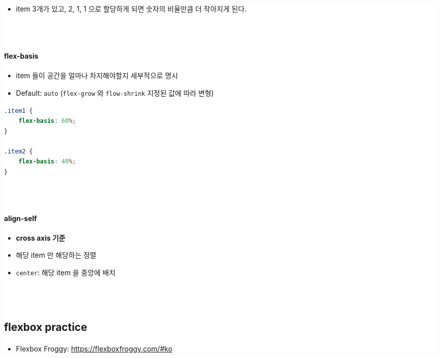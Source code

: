 - item 3개가 있고, 2, 1, 1 으로 할당하게 되면 숫자의 비율만큼 더 작아지게 된다.

<br><br>

#### flex-basis

- item 들이 공간을 얼마나 차지해야할지 세부적으로 명시

- Default: `auto`  (`flex-grow` 와 `flow-shrink` 지정된 값에 따라 변형)

```css
.item1 {
    flex-basis: 60%;
}

.item2 {
    flex-basis: 40%;
}
```

<br><br>

#### align-self

- **cross axis 기준**

- 해당 item 만 해당하는 정렬

- `center`: 해당 item 을 중앙에 배치

<br><br>

## flexbox practice

- Flexbox Froggy: <https://flexboxfroggy.com/#ko>
